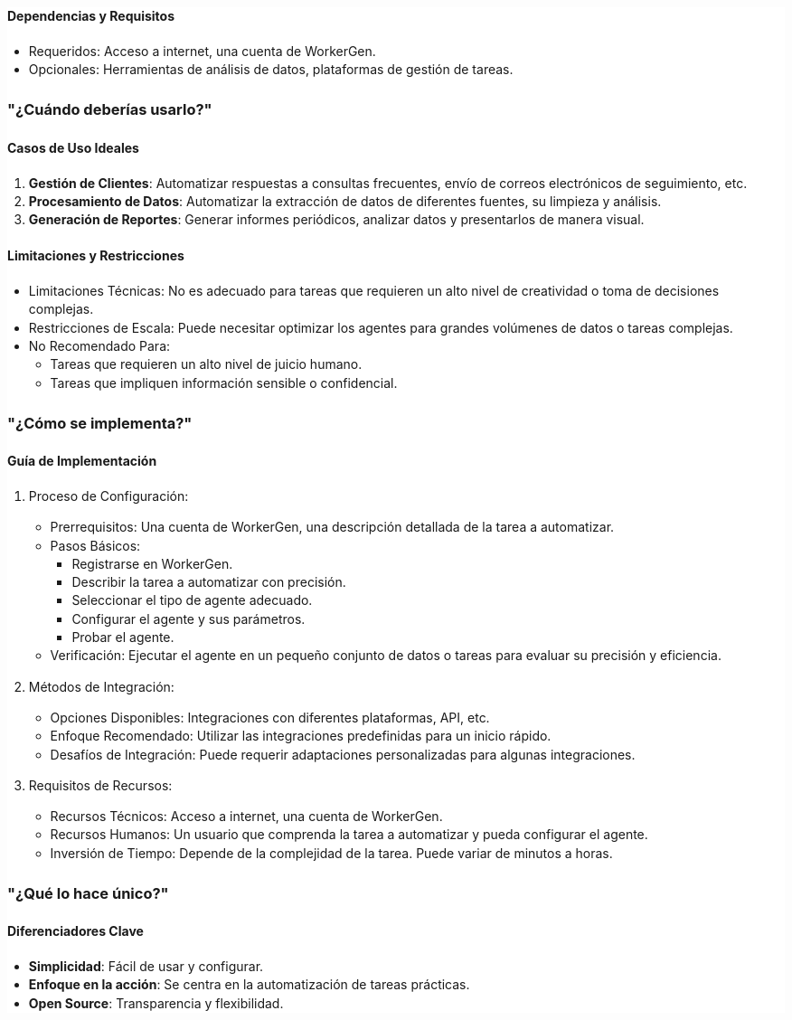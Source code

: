 #### Dependencias y Requisitos
- Requeridos: Acceso a internet, una cuenta de WorkerGen.
- Opcionales:  Herramientas de análisis de datos, plataformas de gestión de tareas.

### "¿Cuándo deberías usarlo?"

#### Casos de Uso Ideales
1. **Gestión de Clientes**: Automatizar respuestas a consultas frecuentes, envío de correos electrónicos de seguimiento, etc.
2. **Procesamiento de Datos**: Automatizar la extracción de datos de diferentes fuentes, su limpieza y análisis.
3. **Generación de Reportes**: Generar informes periódicos, analizar datos y presentarlos de manera visual.

#### Limitaciones y Restricciones
- Limitaciones Técnicas: No es adecuado para tareas que requieren un alto nivel de creatividad o toma de decisiones complejas.
- Restricciones de Escala:  Puede necesitar optimizar los agentes para grandes volúmenes de datos o tareas complejas.
- No Recomendado Para: 
    - Tareas que requieren un alto nivel de juicio humano.
    - Tareas que impliquen información sensible o confidencial.

### "¿Cómo se implementa?"

#### Guía de Implementación
1. Proceso de Configuración:
   - Prerrequisitos:  Una cuenta de WorkerGen, una descripción detallada de la tarea a automatizar.
   - Pasos Básicos: 
     - Registrarse en WorkerGen.
     - Describir la tarea a automatizar con precisión.
     - Seleccionar el tipo de agente adecuado.
     - Configurar el agente y sus parámetros.
     - Probar el agente. 
   - Verificación:  Ejecutar el agente en un pequeño conjunto de datos o tareas para evaluar su precisión y eficiencia.

2. Métodos de Integración:
   - Opciones Disponibles:  Integraciones con diferentes plataformas, API, etc.
   - Enfoque Recomendado:  Utilizar las integraciones predefinidas para un inicio rápido.
   - Desafíos de Integración: Puede requerir adaptaciones personalizadas para algunas integraciones.

3. Requisitos de Recursos:
   - Recursos Técnicos:  Acceso a internet, una cuenta de WorkerGen.
   - Recursos Humanos:  Un usuario que comprenda la tarea a automatizar y pueda configurar el agente.
   - Inversión de Tiempo:  Depende de la complejidad de la tarea. Puede variar de minutos a horas.

### "¿Qué lo hace único?"

#### Diferenciadores Clave
- **Simplicidad**: Fácil de usar y configurar.
- **Enfoque en la acción**: Se centra en la automatización de tareas prácticas.
- **Open Source**:  Transparencia y flexibilidad.
